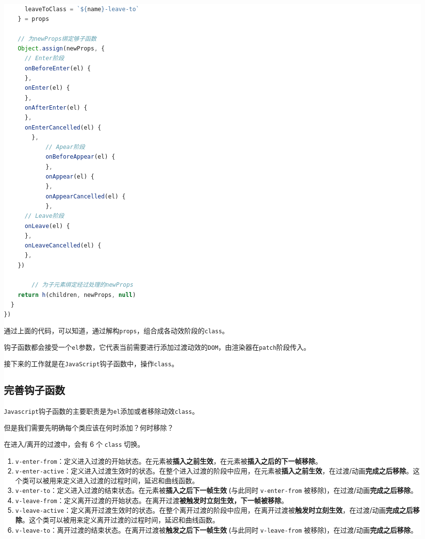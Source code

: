 ```jsx
      leaveToClass = `${name}-leave-to`
    } = props
		
    // 为newProps绑定够子函数
    Object.assign(newProps, {
      // Enter阶段
      onBeforeEnter(el) {
      },
      onEnter(el) {
      },
      onAfterEnter(el) {
      },
      onEnterCancelled(el) {
	    },
			// Apear阶段
			onBeforeAppear(el) {
			},
			onAppear(el) {
			},
			onAppearCancelled(el) {
			},
      // Leave阶段
      onLeave(el) {
      },
      onLeaveCancelled(el) {
      },
    })
    
		// 为子元素绑定经过处理的newProps
    return h(children, newProps, null)
  }
})
```

通过上面的代码，可以知道，通过解构`props`，组合成各动效阶段的`class`。

钩子函数都会接受一个`el`参数，它代表当前需要进行添加过渡动效的`DOM`，由渲染器在`patch`阶段传入。

接下来的工作就是在`JavaScript`钩子函数中，操作`class`。

## 完善钩子函数

`Javascript`钩子函数的主要职责是为`el`添加或者移除动效`class`。

但是我们需要先明确每个类应该在何时添加？何时移除？

在进入/离开的过渡中，会有 6 个 `class` 切换。

1. `v-enter-from`：定义进入过渡的开始状态。在元素被**插入之前生效**，在元素被**插入之后的下一帧移除**。
2. `v-enter-active`：定义进入过渡生效时的状态。在整个进入过渡的阶段中应用，在元素被**插入之前生效**，在过渡/动画**完成之后移除**。这个类可以被用来定义进入过渡的过程时间，延迟和曲线函数。
3. `v-enter-to`：定义进入过渡的结束状态。在元素被**插入之后下一帧生效** (与此同时 `v-enter-from` 被移除)，在过渡/动画**完成之后移除**。
4. `v-leave-from`：定义离开过渡的开始状态。在离开过渡**被触发时立刻生效，下一帧被移除**。
5. `v-leave-active`：定义离开过渡生效时的状态。在整个离开过渡的阶段中应用，在离开过渡被**触发时立刻生效**，在过渡/动画**完成之后移除**。这个类可以被用来定义离开过渡的过程时间，延迟和曲线函数。
6. `v-leave-to`：离开过渡的结束状态。在离开过渡被**触发之后下一帧生效** (与此同时 `v-leave-from` 被移除)，在过渡/动画**完成之后移除**。
